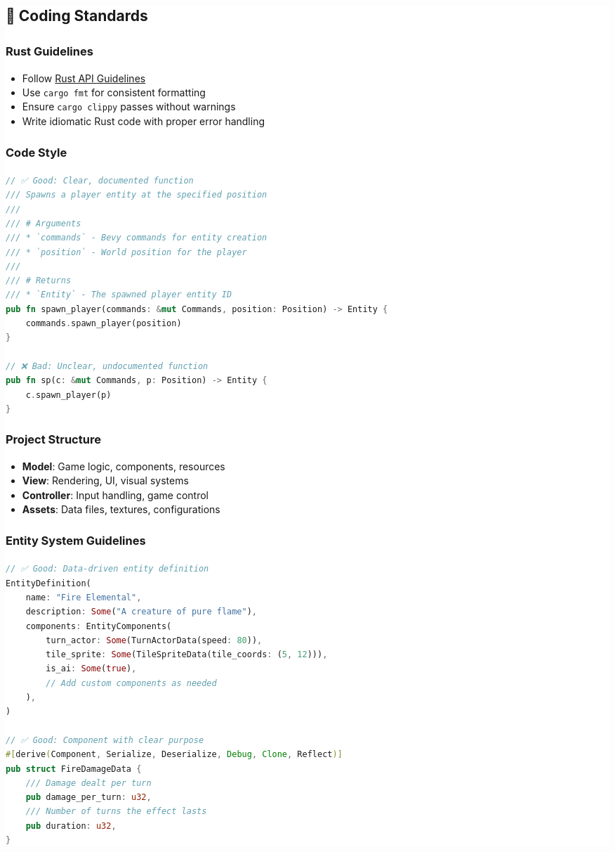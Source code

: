## 📝 Coding Standards

### Rust Guidelines

- Follow [Rust API Guidelines](https://rust-lang.github.io/api-guidelines/)
- Use `cargo fmt` for consistent formatting
- Ensure `cargo clippy` passes without warnings
- Write idiomatic Rust code with proper error handling

### Code Style

```rust
// ✅ Good: Clear, documented function
/// Spawns a player entity at the specified position
///
/// # Arguments
/// * `commands` - Bevy commands for entity creation
/// * `position` - World position for the player
///
/// # Returns
/// * `Entity` - The spawned player entity ID
pub fn spawn_player(commands: &mut Commands, position: Position) -> Entity {
    commands.spawn_player(position)
}

// ❌ Bad: Unclear, undocumented function
pub fn sp(c: &mut Commands, p: Position) -> Entity {
    c.spawn_player(p)
}
```

### Project Structure

- **Model**: Game logic, components, resources
- **View**: Rendering, UI, visual systems
- **Controller**: Input handling, game control
- **Assets**: Data files, textures, configurations

### Entity System Guidelines

```rust
// ✅ Good: Data-driven entity definition
EntityDefinition(
    name: "Fire Elemental",
    description: Some("A creature of pure flame"),
    components: EntityComponents(
        turn_actor: Some(TurnActorData(speed: 80)),
        tile_sprite: Some(TileSpriteData(tile_coords: (5, 12))),
        is_ai: Some(true),
        // Add custom components as needed
    ),
)

// ✅ Good: Component with clear purpose
#[derive(Component, Serialize, Deserialize, Debug, Clone, Reflect)]
pub struct FireDamageData {
    /// Damage dealt per turn
    pub damage_per_turn: u32,
    /// Number of turns the effect lasts
    pub duration: u32,
}
```
